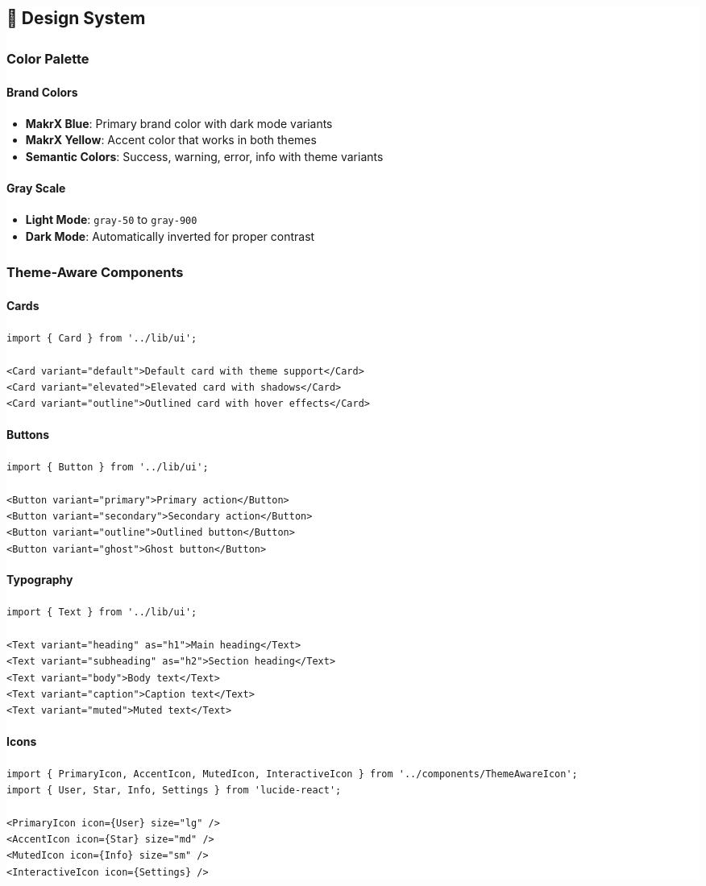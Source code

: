 ```tsx
```

## 🎨 Design System

### Color Palette

#### Brand Colors
- **MakrX Blue**: Primary brand color with dark mode variants
- **MakrX Yellow**: Accent color that works in both themes
- **Semantic Colors**: Success, warning, error, info with theme variants

#### Gray Scale
- **Light Mode**: `gray-50` to `gray-900`
- **Dark Mode**: Automatically inverted for proper contrast

### Theme-Aware Components

#### Cards
```tsx
import { Card } from '../lib/ui';

<Card variant="default">Default card with theme support</Card>
<Card variant="elevated">Elevated card with shadows</Card>
<Card variant="outline">Outlined card with hover effects</Card>
```

#### Buttons
```tsx
import { Button } from '../lib/ui';

<Button variant="primary">Primary action</Button>
<Button variant="secondary">Secondary action</Button>
<Button variant="outline">Outlined button</Button>
<Button variant="ghost">Ghost button</Button>
```

#### Typography
```tsx
import { Text } from '../lib/ui';

<Text variant="heading" as="h1">Main heading</Text>
<Text variant="subheading" as="h2">Section heading</Text>
<Text variant="body">Body text</Text>
<Text variant="caption">Caption text</Text>
<Text variant="muted">Muted text</Text>
```

#### Icons
```tsx
import { PrimaryIcon, AccentIcon, MutedIcon, InteractiveIcon } from '../components/ThemeAwareIcon';
import { User, Star, Info, Settings } from 'lucide-react';

<PrimaryIcon icon={User} size="lg" />
<AccentIcon icon={Star} size="md" />
<MutedIcon icon={Info} size="sm" />
<InteractiveIcon icon={Settings} />
```
